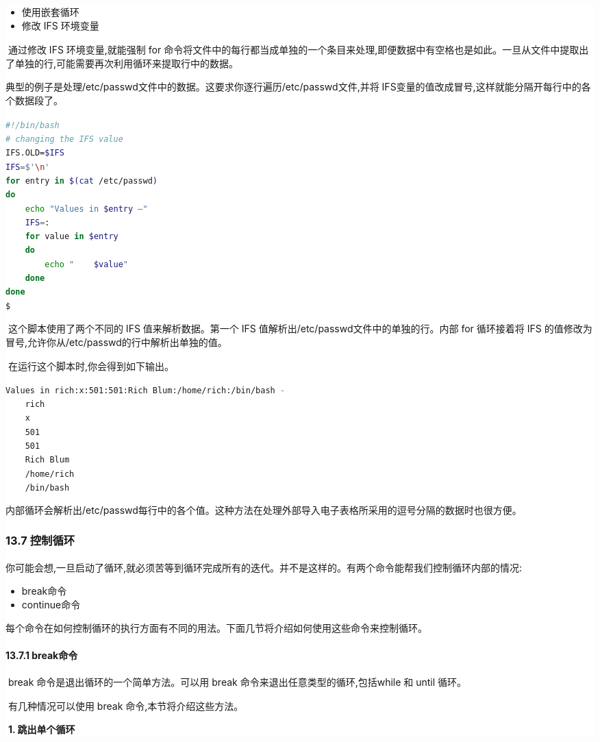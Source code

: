 - 使用嵌套循环
- 修改 IFS 环境变量

​	通过修改 IFS 环境变量,就能强制 for 命令将文件中的每行都当成单独的一个条目来处理,即便数据中有空格也是如此。一旦从文件中提取出了单独的行,可能需要再次利用循环来提取行中的数据。

​	典型的例子是处理/etc/passwd文件中的数据。这要求你逐行遍历/etc/passwd文件,并将 IFS变量的值改成冒号,这样就能分隔开每行中的各个数据段了。

```bash
#!/bin/bash
# changing the IFS value
IFS.OLD=$IFS
IFS=$'\n'
for entry in $(cat /etc/passwd)
do
	echo "Values in $entry –"
	IFS=:
	for value in $entry
	do
		echo "    $value"
	done
done
$
```

​	这个脚本使用了两个不同的 IFS 值来解析数据。第一个 IFS 值解析出/etc/passwd文件中的单独的行。内部 for 循环接着将 IFS 的值修改为冒号,允许你从/etc/passwd的行中解析出单独的值。

​	在运行这个脚本时,你会得到如下输出。

```bash
Values in rich:x:501:501:Rich Blum:/home/rich:/bin/bash -
	rich
	x
	501
	501
	Rich Blum
	/home/rich
	/bin/bash
```

​	内部循环会解析出/etc/passwd每行中的各个值。这种方法在处理外部导入电子表格所采用的逗号分隔的数据时也很方便。

### 13.7 控制循环

​	你可能会想,一旦启动了循环,就必须苦等到循环完成所有的迭代。并不是这样的。有两个命令能帮我们控制循环内部的情况:

- break命令
- continue命令

​	每个命令在如何控制循环的执行方面有不同的用法。下面几节将介绍如何使用这些命令来控制循环。

#### 13.7.1 break命令

​	break 命令是退出循环的一个简单方法。可以用 break 命令来退出任意类型的循环,包括while 和 until 循环。

​	有几种情况可以使用 break 命令,本节将介绍这些方法。

​	**1. 跳出单个循环**
